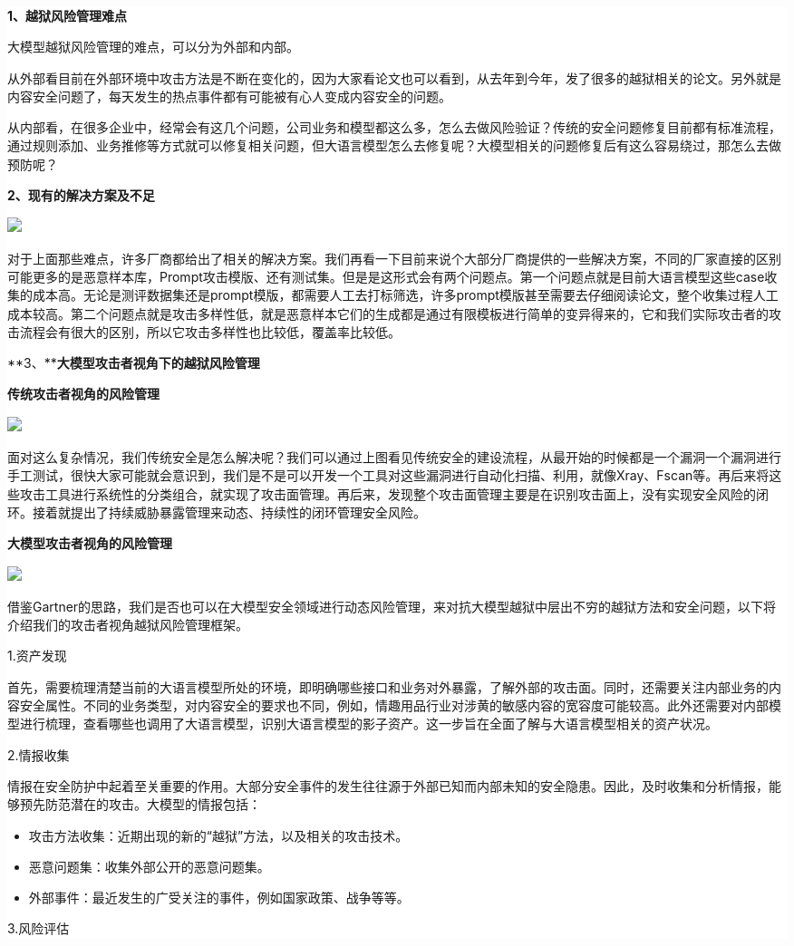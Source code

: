   
**1、越狱风险管理难点**  
  
  
大模型越狱风险管理的难点，可以分为外部和内部。  
  
  
从外部看目前在外部环境中攻击方法是不断在变化的，因为大家看论文也可以看到，从去年到今年，发了很多的越狱相关的论文。另外就是内容安全问题了，每天发生的热点事件都有可能被有心人变成内容安全的问题。  
  
  
从内部看，在很多企业中，经常会有这几个问题，公司业务和模型都这么多，怎么去做风险验证？传统的安全问题修复目前都有标准流程，通过规则添加、业务推修等方式就可以修复相关问题，但大语言模型怎么去修复呢？大模型相关的问题修复后有这么容易绕过，那怎么去做预防呢？  
  
  
**2、现有的解决方案及不足**  
  
  
![](https://mmbiz.qpic.cn/sz_mmbiz_png/1UG7KPNHN8HprcLHZFMUZ3KNdpeqwlyaJ7utbADdNqhsX7Sh5eHEMEy46EK93CDEpbRmJsibyXcfIuiaRvseJrKw/640?wx_fmt=png&from=appmsg "")  
  
  
对于上面那些难点，许多厂商都给出了相关的解决方案。我们再看一下目前来说个大部分厂商提供的一些解决方案，不同的厂家直接的区别可能更多的是恶意样本库，Prompt攻击模版、还有测试集。但是是这形式会有两个问题点。第一个问题点就是目前大语言模型这些case收集的成本高。无论是测评数据集还是prompt模版，都需要人工去打标筛选，许多prompt模版甚至需要去仔细阅读论文，整个收集过程人工成本较高。第二个问题点就是攻击多样性低，就是恶意样本它们的生成都是通过有限模板进行简单的变异得来的，它和我们实际攻击者的攻击流程会有很大的区别，所以它攻击多样性也比较低，覆盖率比较低。  
  
  
**3、****大模型攻击者视角下的越狱风险管理**  
  
  
**传统攻击者视角的风险管理**  
  
  
![](https://mmbiz.qpic.cn/sz_mmbiz_png/1UG7KPNHN8HprcLHZFMUZ3KNdpeqwlyaa6ljsK4iakbX1GbP4zCSEPfH6iaBibmcg8Yzc24CvJRYjqaCww8pvMK6Q/640?wx_fmt=png&from=appmsg "")  
  
  
面对这么复杂情况，我们传统安全是怎么解决呢？我们可以通过上图看见传统安全的建设流程，从最开始的时候都是一个漏洞一个漏洞进行手工测试，很快大家可能就会意识到，我们是不是可以开发一个工具对这些漏洞进行自动化扫描、利用，就像Xray、Fscan等。再后来将这些攻击工具进行系统性的分类组合，就实现了攻击面管理。再后来，发现整个攻击面管理主要是在识别攻击面上，没有实现安全风险的闭环。接着就提出了持续威胁暴露管理来动态、持续性的闭环管理安全风险。  
  
  
**大模型攻击者视角的风险管理**  
  
  
![](https://mmbiz.qpic.cn/sz_mmbiz_png/1UG7KPNHN8HprcLHZFMUZ3KNdpeqwlyak6g7PXlGoxFMAZ6kicf9RcOzJOBpMpg8c3RUuMyM1seVnvYP5Qriaibxw/640?wx_fmt=png&from=appmsg "")  
  
  
借鉴Gartner的思路，我们是否也可以在大模型安全领域进行动态风险管理，来对抗大模型越狱中层出不穷的越狱方法和安全问题，以下将介绍我们的攻击者视角越狱风险管理框架。  
  
  
1.资产发现  
  
  
首先，需要梳理清楚当前的大语言模型所处的环境，即明确哪些接口和业务对外暴露，了解外部的攻击面。同时，还需要关注内部业务的内容安全属性。不同的业务类型，对内容安全的要求也不同，例如，情趣用品行业对涉黄的敏感内容的宽容度可能较高。此外还需要对内部模型进行梳理，查看哪些也调用了大语言模型，识别大语言模型的影子资产。这一步旨在全面了解与大语言模型相关的资产状况。  
  
  
2.情报收集  
  
  
情报在安全防护中起着至关重要的作用。大部分安全事件的发生往往源于外部已知而内部未知的安全隐患。因此，及时收集和分析情报，能够预先防范潜在的攻击。大模型的情报包括：  
- 攻击方法收集：近期出现的新的“越狱”方法，以及相关的攻击技术。  
  
- 恶意问题集：收集外部公开的恶意问题集。  
  
- 外部事件：最近发生的广受关注的事件，例如国家政策、战争等等。  
  
3.风险评估  
  